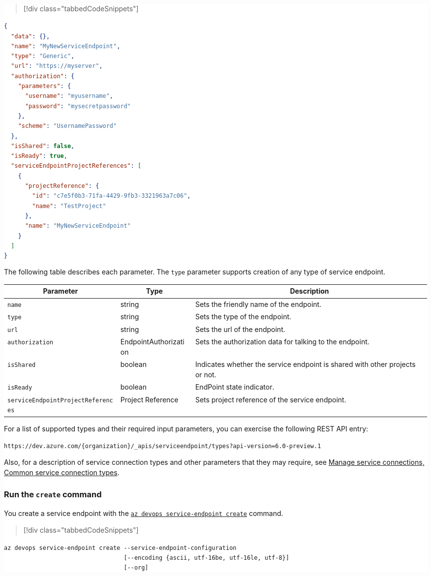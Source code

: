 > [!div class="tabbedCodeSnippets"]
```json	
{
  "data": {},
  "name": "MyNewServiceEndpoint",
  "type": "Generic",
  "url": "https://myserver",
  "authorization": {
    "parameters": {
      "username": "myusername",
      "password": "mysecretpassword"
    },
    "scheme": "UsernamePassword"
  },
  "isShared": false,
  "isReady": true,
  "serviceEndpointProjectReferences": [
    {
      "projectReference": {
        "id": "c7e5f0b3-71fa-4429-9fb3-3321963a7c06",
        "name": "TestProject"
      },
      "name": "MyNewServiceEndpoint"
    }
  ]
}
```

The following table describes each parameter. The `type` parameter supports creation of any type of service endpoint. 


| Parameter           | Type                  |  Description  |  
|---------------------|-----------------------|---------------|
| `name`	| string| Sets the friendly name of the endpoint.| 
| `type`	| string| Sets the type of the endpoint. | 
| `url`	| string| Sets the url of the endpoint. | 
| `authorization`   | EndpointAuthorization | Sets the authorization data for talking to the endpoint. | 
| `isShared`	| boolean| Indicates whether the service endpoint is shared with other projects or not. | 
| `isReady`	| boolean| EndPoint state indicator.  | 
| `serviceEndpointProjectReferences` | Project Reference | Sets project reference of the service endpoint. | 


For a list of supported types and their required input parameters, you can exercise the following REST API entry: 

```https://dev.azure.com/{organization}/_apis/serviceendpoint/types?api-version=6.0-preview.1```

Also, for a description of service connection types and other parameters that they may require, see [Manage service connections, Common service connection types](../pipelines/library/service-endpoints.md#common-service-connection-types). 
 
### Run the `create` command

You create a service endpoint with the [`az devops service-endpoint create`](/cli/azure/devops/service-endpoint#az-devops-service-endpoint-create) command. 

> [!div class="tabbedCodeSnippets"]
```Azure CLI
az devops service-endpoint create --service-endpoint-configuration 
                                  [--encoding {ascii, utf-16be, utf-16le, utf-8}]
                                  [--org]
```